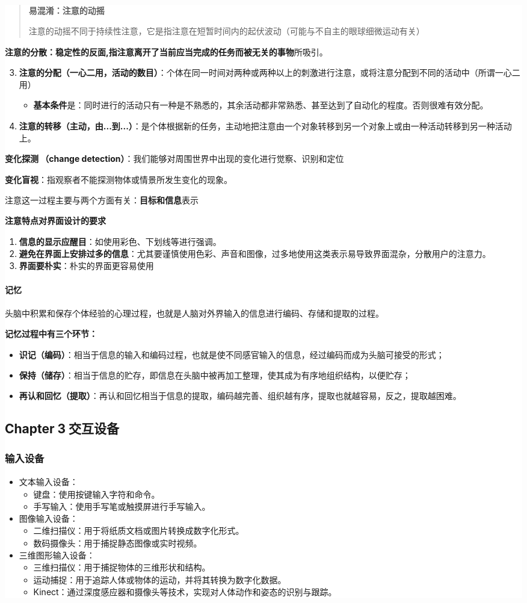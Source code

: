    > **易混淆：注意的动摇**
   >
   > 注意的动摇不同于持续性注意，它是指注意在短暂时间内的起伏波动（可能与不自主的眼球细微运动有关）

   **注意的分散：**稳定性的反面,指注意离开了当前应当完成的任务而**被无关的事物**所吸引。

3. **注意的分配（一心二用，活动的数目）**：个体在同一时间对两种或两种以上的刺激进行注意，或将注意分配到不同的活动中（所谓一心二用）

   - **基本条件**是：同时进行的活动只有一种是不熟悉的，其余活动都非常熟悉、甚至达到了自动化的程度。否则很难有效分配。

4. **注意的转移（主动，由...到...）**：是个体根据新的任务，主动地把注意由一个对象转移到另一个对象上或由一种活动转移到另一种活动上。

**变化探测 （change detection）**：我们能够对周围世界中出现的变化进行觉察、识别和定位

**变化盲视**：指观察者不能探测物体或情景所发生变化的现象。

注意这一过程主要与两个方面有关：**目标和信息**表示

**注意特点对界面设计的要求**

1. **信息的显示应醒目**：如使用彩色、下划线等进行强调。
2. **避免在界面上安排过多的信息**：尤其要谨慎使用色彩、声音和图像，过多地使用这类表示易导致界面混杂，分散用户的注意力。
3. **界面要朴实**：朴实的界面更容易使用

#### 记忆

头脑中积累和保存个体经验的心理过程，也就是人脑对外界输入的信息进行编码、存储和提取的过程。

**记忆过程中有三个环节：**

- **识记（编码）**：相当于信息的输入和编码过程，也就是使不同感官输入的信息，经过编码而成为头脑可接受的形式；

- **保持（储存）**：相当于信息的贮存，即信息在头脑中被再加工整理，使其成为有序地组织结构，以便贮存；

- **再认和回忆（提取）**：再认和回忆相当于信息的提取，编码越完善、组织越有序，提取也就越容易，反之，提取越困难。

## Chapter 3 交互设备

### 输入设备

- 文本输入设备：
  - 键盘：使用按键输入字符和命令。
  - 手写输入：使用手写笔或触摸屏进行手写输入。
- 图像输入设备：
  - 二维扫描仪：用于将纸质文档或图片转换成数字化形式。
  - 数码摄像头：用于捕捉静态图像或实时视频。
- 三维图形输入设备：
  - 三维扫描仪：用于捕捉物体的三维形状和结构。
  - 运动捕捉：用于追踪人体或物体的运动，并将其转换为数字化数据。
  - Kinect：通过深度感应器和摄像头等技术，实现对人体动作和姿态的识别与跟踪。
